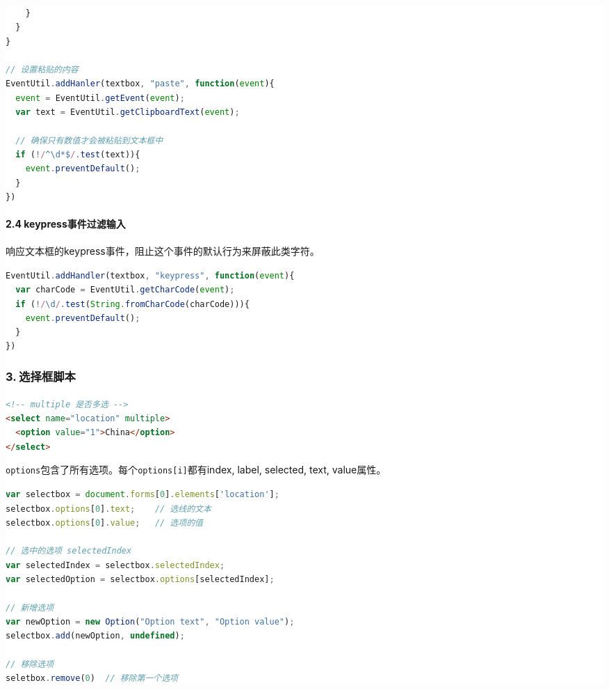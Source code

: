 ```js
    }
  }
}

// 设置粘贴的内容
EventUtil.addHanler(textbox, "paste", function(event){
  event = EventUtil.getEvent(event);
  var text = EventUtil.getClipboardText(event);

  // 确保只有数值才会被粘贴到文本框中
  if (!/^\d*$/.test(text)){
    event.preventDefault();
  }
})
```


#### 2.4 keypress事件过滤输入
响应文本框的keypress事件，阻止这个事件的默认行为来屏蔽此类字符。
```js
EventUtil.addHandler(textbox, "keypress", function(event){
  var charCode = EventUtil.getCharCode(event);
  if (!/\d/.test(String.fromCharCode(charCode))){
    event.preventDefault();
  }
})
```



### 3. 选择框脚本
```html
<!-- multiple 是否多选 -->
<select name="location" multiple>
  <option value="1">China</option>
</select>
```

`options`包含了所有选项。每个`options[i]`都有index, label, selected, text, value属性。
```js
var selectbox = document.forms[0].elements['location'];
selectbox.options[0].text;    // 选线的文本
selectbox.options[0].value;   // 选项的值

// 选中的选项 selectedIndex
var selectedIndex = selectbox.selectedIndex;
var selectedOption = selectbox.options[selectedIndex];

// 新增选项
var newOption = new Option("Option text", "Option value");
selectbox.add(newOption, undefined);

// 移除选项
seletbox.remove(0)  // 移除第一个选项
```
